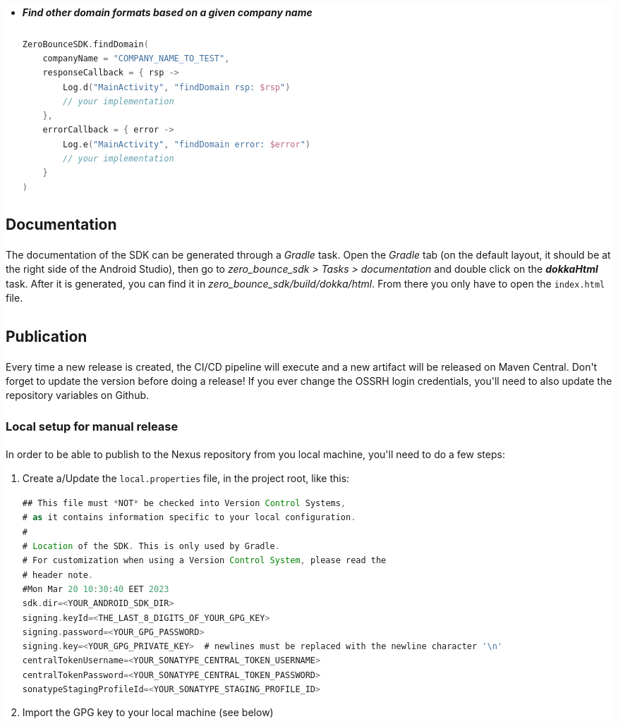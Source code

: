 * ##### Find other domain formats based on a given company name
   ```kotlin
   ZeroBounceSDK.findDomain(
       companyName = "COMPANY_NAME_TO_TEST",
       responseCallback = { rsp ->
           Log.d("MainActivity", "findDomain rsp: $rsp")
           // your implementation
       },
       errorCallback = { error ->
           Log.e("MainActivity", "findDomain error: $error")
           // your implementation
       }
   )
   ``` 

## Documentation

The documentation of the SDK can be generated through a *Gradle* task. Open the *Gradle* tab (on the default layout, it should be at the right side of the Android Studio), then go to *zero_bounce_sdk > Tasks > documentation* and double click on the ***dokkaHtml*** task. After it is generated, you can find it in *zero_bounce_sdk/build/dokka/html*. From there you only have to open the ```index.html``` file.

## Publication

Every time a new release is created, the CI/CD pipeline will execute and a new artifact will be released on Maven Central. Don't forget to update the version before doing a release! If you ever change the OSSRH login credentials, you'll need to also update the repository variables on Github.

### Local setup for manual release
In order to be able to publish to the Nexus repository from you local machine, you'll need to do a few steps:
1. Create a/Update the `local.properties` file, in the project root, like this:
    ```gradle
    ## This file must *NOT* be checked into Version Control Systems,
    # as it contains information specific to your local configuration.
    #
    # Location of the SDK. This is only used by Gradle.
    # For customization when using a Version Control System, please read the
    # header note.
    #Mon Mar 20 10:30:40 EET 2023
    sdk.dir=<YOUR_ANDROID_SDK_DIR>
    signing.keyId=<THE_LAST_8_DIGITS_OF_YOUR_GPG_KEY>
    signing.password=<YOUR_GPG_PASSWORD>
    signing.key=<YOUR_GPG_PRIVATE_KEY>  # newlines must be replaced with the newline character '\n'
    centralTokenUsername=<YOUR_SONATYPE_CENTRAL_TOKEN_USERNAME>
    centralTokenPassword=<YOUR_SONATYPE_CENTRAL_TOKEN_PASSWORD>
    sonatypeStagingProfileId=<YOUR_SONATYPE_STAGING_PROFILE_ID>
    ```
2. Import the GPG key to your local machine (see below)
